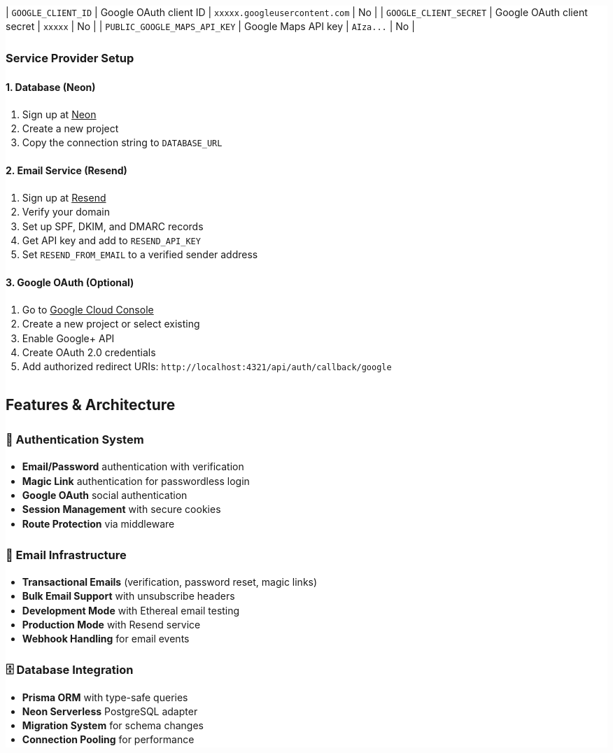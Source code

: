 | `GOOGLE_CLIENT_ID`           | Google OAuth client ID       | `xxxxx.googleusercontent.com`       | No       |
| `GOOGLE_CLIENT_SECRET`       | Google OAuth client secret   | `xxxxx`                             | No       |
| `PUBLIC_GOOGLE_MAPS_API_KEY` | Google Maps API key          | `AIza...`                           | No       |

### Service Provider Setup

#### 1. Database (Neon)

1. Sign up at [Neon](https://neon.tech)
2. Create a new project
3. Copy the connection string to `DATABASE_URL`

#### 2. Email Service (Resend)

1. Sign up at [Resend](https://resend.com)
2. Verify your domain
3. Set up SPF, DKIM, and DMARC records
4. Get API key and add to `RESEND_API_KEY`
5. Set `RESEND_FROM_EMAIL` to a verified sender address

#### 3. Google OAuth (Optional)

1. Go to [Google Cloud Console](https://console.cloud.google.com/)
2. Create a new project or select existing
3. Enable Google+ API
4. Create OAuth 2.0 credentials
5. Add authorized redirect URIs: `http://localhost:4321/api/auth/callback/google`

## Features & Architecture

### 🔐 Authentication System

- **Email/Password** authentication with verification
- **Magic Link** authentication for passwordless login
- **Google OAuth** social authentication
- **Session Management** with secure cookies
- **Route Protection** via middleware

### 📧 Email Infrastructure

- **Transactional Emails** (verification, password reset, magic links)
- **Bulk Email Support** with unsubscribe headers
- **Development Mode** with Ethereal email testing
- **Production Mode** with Resend service
- **Webhook Handling** for email events

### 🗄️ Database Integration

- **Prisma ORM** with type-safe queries
- **Neon Serverless** PostgreSQL adapter
- **Migration System** for schema changes
- **Connection Pooling** for performance

